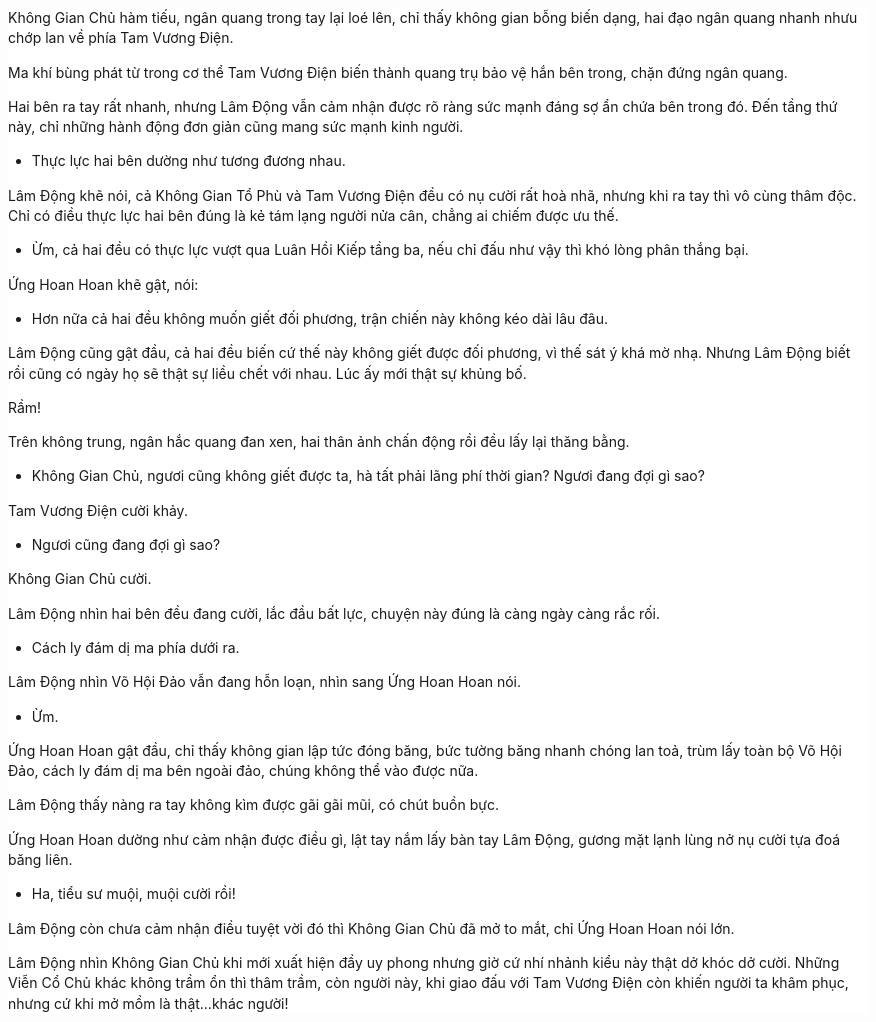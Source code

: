 Không Gian Chủ hàm tiếu, ngân quang trong tay lại loé lên, chỉ thấy không gian bỗng biến dạng, hai đạo ngân quang nhanh nhưu chớp lan về phía Tam Vương Điện.

Ma khí bùng phát từ trong cơ thể Tam Vương Điện biến thành quang trụ bảo vệ hắn bên trong, chặn đứng ngân quang.

Hai bên ra tay rất nhanh, nhưng Lâm Động vẫn cảm nhận được rõ ràng sức mạnh đáng sợ ẩn chứa bên trong đó. Đến tầng thứ này, chỉ những hành động đơn giản cũng mang sức mạnh kinh người.

- Thực lực hai bên dường như tương đương nhau.

Lâm Động khẽ nói, cả Không Gian Tổ Phù và Tam Vương Điện đều có nụ cười rất hoà nhã, nhưng khi ra tay thì vô cùng thâm độc. Chỉ có điều thực lực hai bên đúng là kẻ tám lạng người nửa cân, chẳng ai chiếm được ưu thế.

- Ừm, cả hai đều có thực lực vượt qua Luân Hồi Kiếp tầng ba, nếu chỉ đấu như vậy thì khó lòng phân thắng bại.

Ứng Hoan Hoan khẽ gật, nói:

- Hơn nữa cả hai đều không muốn giết đối phương, trận chiến này không kéo dài lâu đâu.

Lâm Động cũng gật đầu, cả hai đều biến cứ thế này không giết được đối phương, vì thế sát ý khá mờ nhạ. Nhưng Lâm Động biết rồi cũng có ngày họ sẽ thật sự liều chết với nhau. Lúc ấy mới thật sự khủng bố.

Rầm!

Trên không trung, ngân hắc quang đan xen, hai thân ảnh chấn động rồi đều lấy lại thăng bằng.

- Không Gian Chủ, ngươi cũng không giết được ta, hà tất phải lãng phí thời gian? Ngươi đang đợi gì sao?

Tam Vương Điện cười khảy.

- Ngươi cũng đang đợi gì sao?

Không Gian Chủ cười.

Lâm Động nhìn hai bên đều đang cười, lắc đầu bất lực, chuyện này đúng là càng ngày càng rắc rối.

- Cách ly đám dị ma phía dưới ra.

Lâm Động nhìn Võ Hội Đảo vẫn đang hỗn loạn, nhìn sang Ứng Hoan Hoan nói.

- Ừm.

Ứng Hoan Hoan gật đầu, chỉ thấy không gian lập tức đóng băng, bức tường băng nhanh chóng lan toả, trùm lấy toàn bộ Võ Hội Đảo, cách ly đám dị ma bên ngoài đảo, chúng không thể vào được nữa.

Lâm Động thấy nàng ra tay không kìm được gãi gãi mũi, có chút buồn bực.

Ứng Hoan Hoan dường như cảm nhận được điều gì, lật tay nắm lấy bàn tay Lâm Động, gương mặt lạnh lùng nở nụ cười tựa đoá băng liên.

- Ha, tiểu sư muội, muội cười rồi!

Lâm Động còn chưa cảm nhận điều tuyệt vời đó thì Không Gian Chủ đã mở to mắt, chỉ Ứng Hoan Hoan nói lớn.

Lâm Động nhìn Không Gian Chủ khi mới xuất hiện đầy uy phong nhưng giờ cứ nhí nhảnh kiểu này thật dở khóc dở cười. Những Viễn Cổ Chủ khác không trầm ổn thì thâm trầm, còn người này, khi giao đấu với Tam Vương Điện còn khiến người ta khâm phục, nhưng cứ khi mở mồm là thật…khác người!
